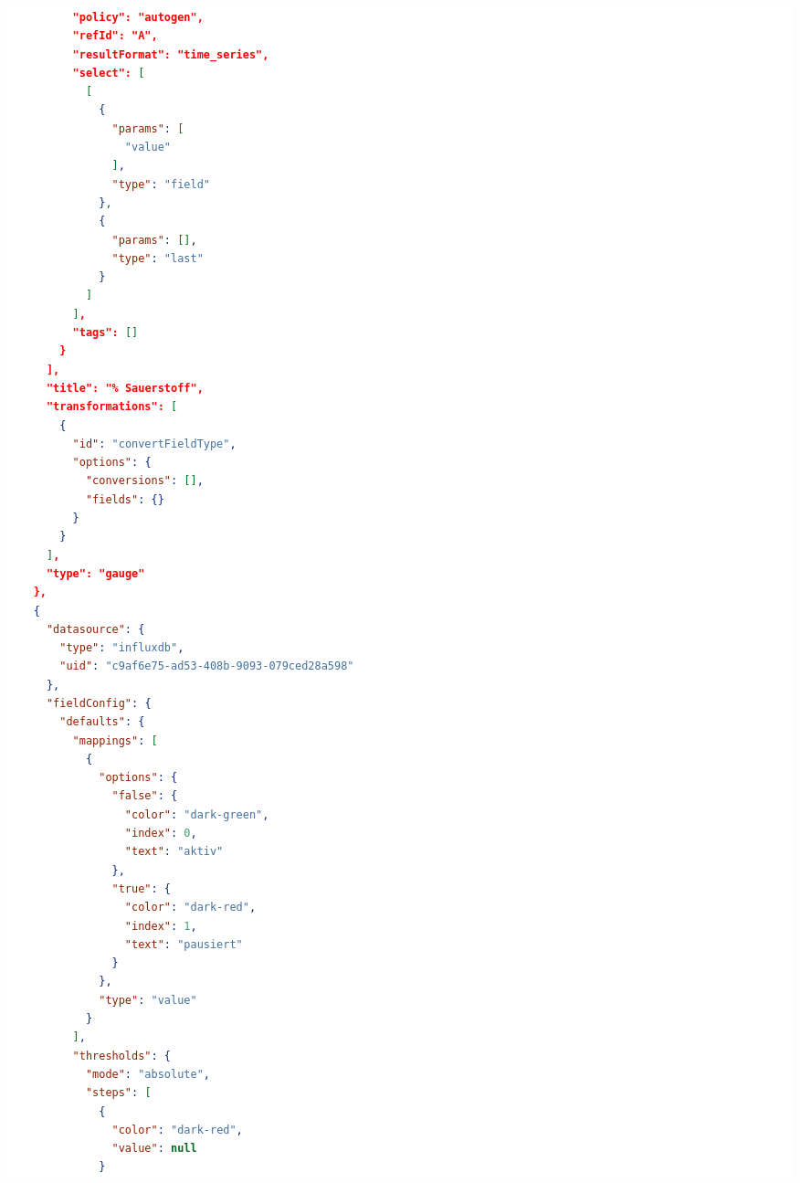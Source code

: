 ```json
          "policy": "autogen",
          "refId": "A",
          "resultFormat": "time_series",
          "select": [
            [
              {
                "params": [
                  "value"
                ],
                "type": "field"
              },
              {
                "params": [],
                "type": "last"
              }
            ]
          ],
          "tags": []
        }
      ],
      "title": "% Sauerstoff",
      "transformations": [
        {
          "id": "convertFieldType",
          "options": {
            "conversions": [],
            "fields": {}
          }
        }
      ],
      "type": "gauge"
    },
    {
      "datasource": {
        "type": "influxdb",
        "uid": "c9af6e75-ad53-408b-9093-079ced28a598"
      },
      "fieldConfig": {
        "defaults": {
          "mappings": [
            {
              "options": {
                "false": {
                  "color": "dark-green",
                  "index": 0,
                  "text": "aktiv"
                },
                "true": {
                  "color": "dark-red",
                  "index": 1,
                  "text": "pausiert"
                }
              },
              "type": "value"
            }
          ],
          "thresholds": {
            "mode": "absolute",
            "steps": [
              {
                "color": "dark-red",
                "value": null
              }
```